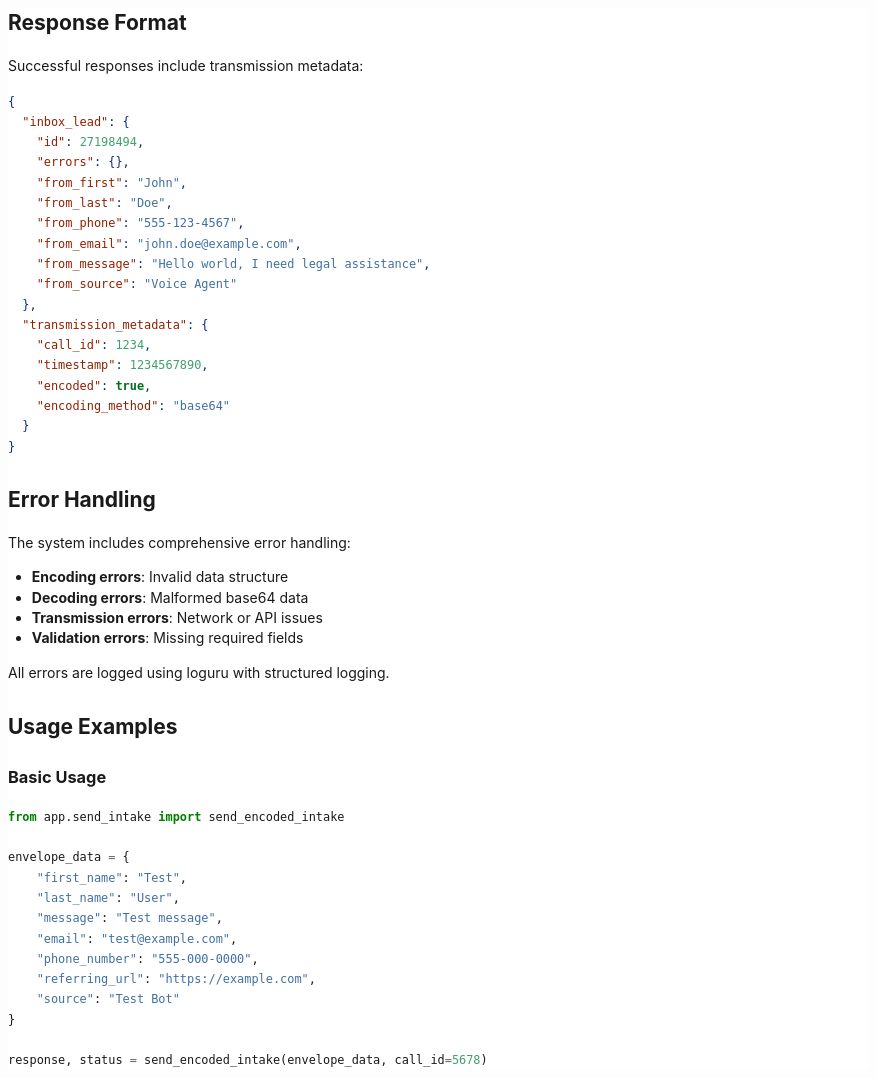 ## Response Format

Successful responses include transmission metadata:

```json
{
  "inbox_lead": {
    "id": 27198494,
    "errors": {},
    "from_first": "John",
    "from_last": "Doe",
    "from_phone": "555-123-4567",
    "from_email": "john.doe@example.com",
    "from_message": "Hello world, I need legal assistance",
    "from_source": "Voice Agent"
  },
  "transmission_metadata": {
    "call_id": 1234,
    "timestamp": 1234567890,
    "encoded": true,
    "encoding_method": "base64"
  }
}
```

## Error Handling

The system includes comprehensive error handling:

- **Encoding errors**: Invalid data structure
- **Decoding errors**: Malformed base64 data
- **Transmission errors**: Network or API issues
- **Validation errors**: Missing required fields

All errors are logged using loguru with structured logging.

## Usage Examples

### Basic Usage
```python
from app.send_intake import send_encoded_intake

envelope_data = {
    "first_name": "Test",
    "last_name": "User",
    "message": "Test message",
    "email": "test@example.com",
    "phone_number": "555-000-0000",
    "referring_url": "https://example.com",
    "source": "Test Bot"
}

response, status = send_encoded_intake(envelope_data, call_id=5678)
```
